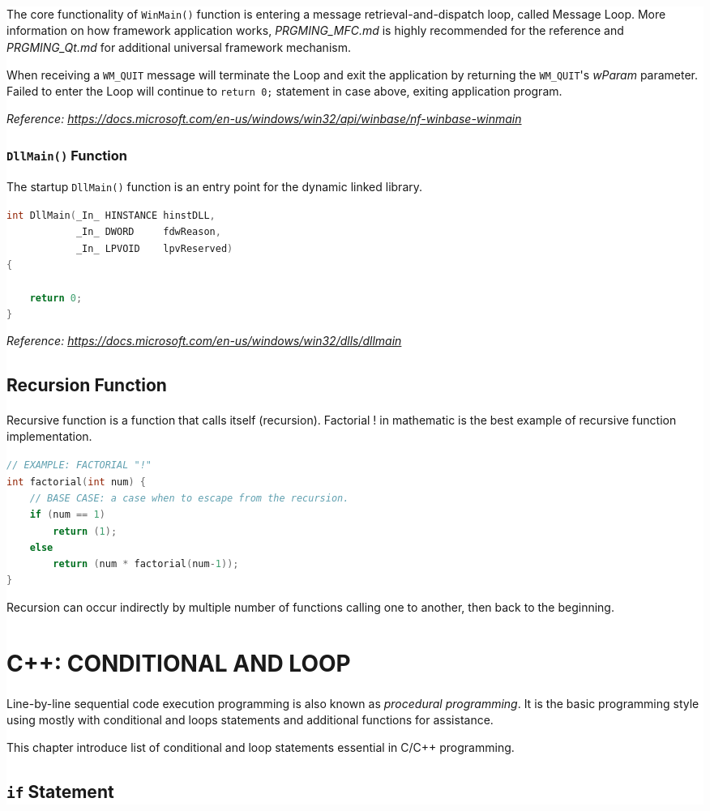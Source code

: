 The core functionality of `WinMain()` function is entering a message retrieval-and-dispatch loop, called Message Loop. More information on how framework application works, *PRGMING_MFC.md* is highly recommended for the reference and *PRGMING_Qt.md* for additional universal framework mechanism.

When receiving a `WM_QUIT` message will terminate the Loop and exit the application by returning the `WM_QUIT`'s *wParam* parameter. Failed to enter the Loop will continue to `return 0;` statement in case above, exiting application program.

*Reference: https://docs.microsoft.com/en-us/windows/win32/api/winbase/nf-winbase-winmain*

### `DllMain()` Function

The startup `DllMain()` function is an entry point for the dynamic linked library.

```cpp
int DllMain(_In_ HINSTANCE hinstDLL,
            _In_ DWORD     fdwReason,
            _In_ LPVOID    lpvReserved)
{
    
	return 0;
}
```

*Reference: https://docs.microsoft.com/en-us/windows/win32/dlls/dllmain*

## Recursion Function

Recursive function is a function that calls itself (recursion). Factorial $!$ in mathematic is the best example of recursive function implementation.

```cpp
// EXAMPLE: FACTORIAL "!"
int factorial(int num) {
    // BASE CASE: a case when to escape from the recursion.
    if (num == 1)
        return (1);
    else
        return (num * factorial(num-1));
}
```

Recursion can occur indirectly by multiple number of functions calling one to another, then back to the beginning.

# **C++: CONDITIONAL AND LOOP**

Line-by-line sequential code execution programming is also known as *procedural programming*. It is the basic programming style using mostly with conditional and loops statements and additional functions for assistance.

This chapter introduce list of conditional and loop statements essential in C/C++ programming.

## `if` Statement
